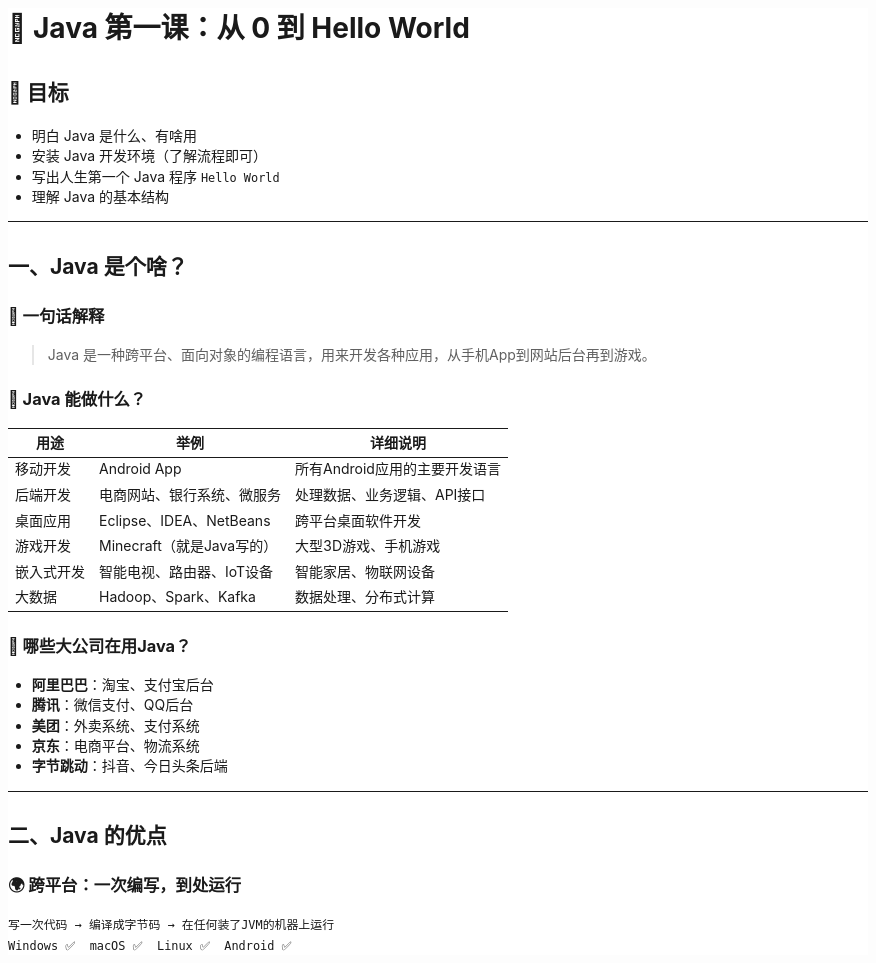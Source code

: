 
# 🎉 Java 第一课：从 0 到 Hello World

## 🧠 目标

* 明白 Java 是什么、有啥用
* 安装 Java 开发环境（了解流程即可）
* 写出人生第一个 Java 程序 `Hello World`
* 理解 Java 的基本结构

---

## 一、Java 是个啥？

### 💬 一句话解释

> Java 是一种跨平台、面向对象的编程语言，用来开发各种应用，从手机App到网站后台再到游戏。

### 🚀 Java 能做什么？

| 用途      | 举例                         | 详细说明                    |
| --------- | ---------------------------- | --------------------------- |
| 移动开发  | Android App                  | 所有Android应用的主要开发语言 |
| 后端开发  | 电商网站、银行系统、微服务   | 处理数据、业务逻辑、API接口  |
| 桌面应用  | Eclipse、IDEA、NetBeans      | 跨平台桌面软件开发           |
| 游戏开发  | Minecraft（就是Java写的）    | 大型3D游戏、手机游戏         |
| 嵌入式开发| 智能电视、路由器、IoT设备    | 智能家居、物联网设备         |
| 大数据    | Hadoop、Spark、Kafka        | 数据处理、分布式计算         |

### 🏢 哪些大公司在用Java？

* **阿里巴巴**：淘宝、支付宝后台
* **腾讯**：微信支付、QQ后台
* **美团**：外卖系统、支付系统
* **京东**：电商平台、物流系统
* **字节跳动**：抖音、今日头条后端

---

## 二、Java 的优点

### 🌍 跨平台：一次编写，到处运行

```
写一次代码 → 编译成字节码 → 在任何装了JVM的机器上运行
Windows ✅  macOS ✅  Linux ✅  Android ✅
```
